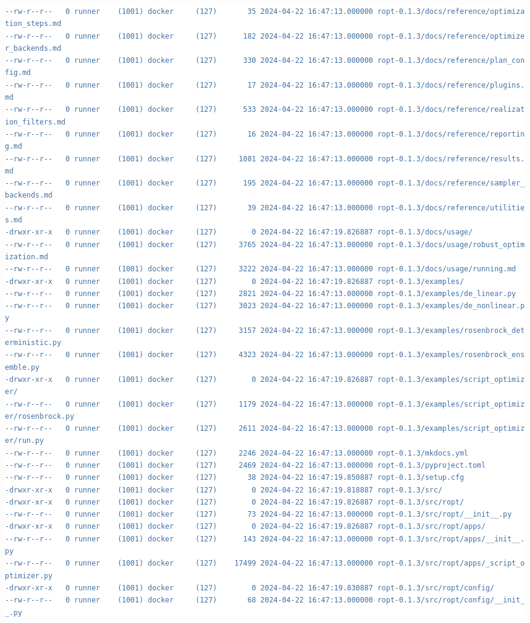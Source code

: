 ```diff
--rw-r--r--   0 runner    (1001) docker     (127)       35 2024-04-22 16:47:13.000000 ropt-0.1.3/docs/reference/optimization_steps.md
--rw-r--r--   0 runner    (1001) docker     (127)      182 2024-04-22 16:47:13.000000 ropt-0.1.3/docs/reference/optimizer_backends.md
--rw-r--r--   0 runner    (1001) docker     (127)      330 2024-04-22 16:47:13.000000 ropt-0.1.3/docs/reference/plan_config.md
--rw-r--r--   0 runner    (1001) docker     (127)       17 2024-04-22 16:47:13.000000 ropt-0.1.3/docs/reference/plugins.md
--rw-r--r--   0 runner    (1001) docker     (127)      533 2024-04-22 16:47:13.000000 ropt-0.1.3/docs/reference/realization_filters.md
--rw-r--r--   0 runner    (1001) docker     (127)       16 2024-04-22 16:47:13.000000 ropt-0.1.3/docs/reference/reporting.md
--rw-r--r--   0 runner    (1001) docker     (127)     1081 2024-04-22 16:47:13.000000 ropt-0.1.3/docs/reference/results.md
--rw-r--r--   0 runner    (1001) docker     (127)      195 2024-04-22 16:47:13.000000 ropt-0.1.3/docs/reference/sampler_backends.md
--rw-r--r--   0 runner    (1001) docker     (127)       39 2024-04-22 16:47:13.000000 ropt-0.1.3/docs/reference/utilities.md
-drwxr-xr-x   0 runner    (1001) docker     (127)        0 2024-04-22 16:47:19.826887 ropt-0.1.3/docs/usage/
--rw-r--r--   0 runner    (1001) docker     (127)     3765 2024-04-22 16:47:13.000000 ropt-0.1.3/docs/usage/robust_optimization.md
--rw-r--r--   0 runner    (1001) docker     (127)     3222 2024-04-22 16:47:13.000000 ropt-0.1.3/docs/usage/running.md
-drwxr-xr-x   0 runner    (1001) docker     (127)        0 2024-04-22 16:47:19.826887 ropt-0.1.3/examples/
--rw-r--r--   0 runner    (1001) docker     (127)     2821 2024-04-22 16:47:13.000000 ropt-0.1.3/examples/de_linear.py
--rw-r--r--   0 runner    (1001) docker     (127)     3023 2024-04-22 16:47:13.000000 ropt-0.1.3/examples/de_nonlinear.py
--rw-r--r--   0 runner    (1001) docker     (127)     3157 2024-04-22 16:47:13.000000 ropt-0.1.3/examples/rosenbrock_deterministic.py
--rw-r--r--   0 runner    (1001) docker     (127)     4323 2024-04-22 16:47:13.000000 ropt-0.1.3/examples/rosenbrock_ensemble.py
-drwxr-xr-x   0 runner    (1001) docker     (127)        0 2024-04-22 16:47:19.826887 ropt-0.1.3/examples/script_optimizer/
--rw-r--r--   0 runner    (1001) docker     (127)     1179 2024-04-22 16:47:13.000000 ropt-0.1.3/examples/script_optimizer/rosenbrock.py
--rw-r--r--   0 runner    (1001) docker     (127)     2611 2024-04-22 16:47:13.000000 ropt-0.1.3/examples/script_optimizer/run.py
--rw-r--r--   0 runner    (1001) docker     (127)     2246 2024-04-22 16:47:13.000000 ropt-0.1.3/mkdocs.yml
--rw-r--r--   0 runner    (1001) docker     (127)     2469 2024-04-22 16:47:13.000000 ropt-0.1.3/pyproject.toml
--rw-r--r--   0 runner    (1001) docker     (127)       38 2024-04-22 16:47:19.850887 ropt-0.1.3/setup.cfg
-drwxr-xr-x   0 runner    (1001) docker     (127)        0 2024-04-22 16:47:19.818887 ropt-0.1.3/src/
-drwxr-xr-x   0 runner    (1001) docker     (127)        0 2024-04-22 16:47:19.826887 ropt-0.1.3/src/ropt/
--rw-r--r--   0 runner    (1001) docker     (127)       73 2024-04-22 16:47:13.000000 ropt-0.1.3/src/ropt/__init__.py
-drwxr-xr-x   0 runner    (1001) docker     (127)        0 2024-04-22 16:47:19.826887 ropt-0.1.3/src/ropt/apps/
--rw-r--r--   0 runner    (1001) docker     (127)      143 2024-04-22 16:47:13.000000 ropt-0.1.3/src/ropt/apps/__init__.py
--rw-r--r--   0 runner    (1001) docker     (127)    17499 2024-04-22 16:47:13.000000 ropt-0.1.3/src/ropt/apps/_script_optimizer.py
-drwxr-xr-x   0 runner    (1001) docker     (127)        0 2024-04-22 16:47:19.830887 ropt-0.1.3/src/ropt/config/
--rw-r--r--   0 runner    (1001) docker     (127)       68 2024-04-22 16:47:13.000000 ropt-0.1.3/src/ropt/config/__init__.py
```